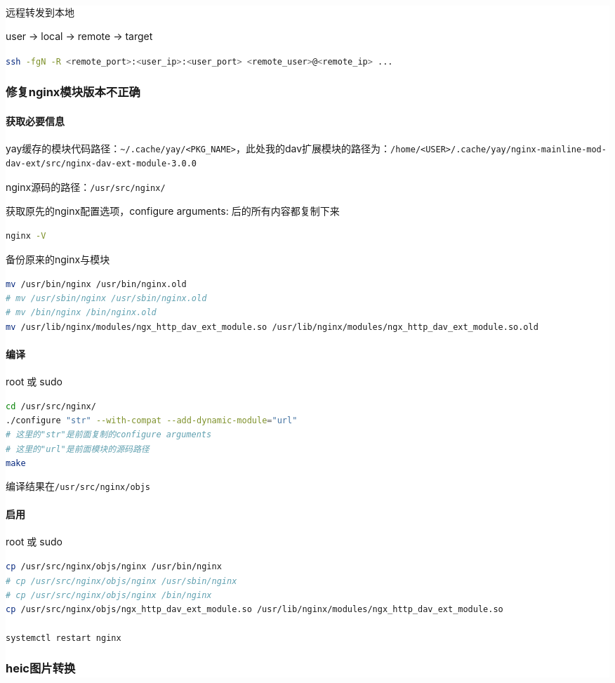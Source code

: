 远程转发到本地

user -> local -> remote -> target

```bash
ssh -fgN -R <remote_port>:<user_ip>:<user_port> <remote_user>@<remote_ip> ...
```

### 修复nginx模块版本不正确

#### 获取必要信息

yay缓存的模块代码路径：`~/.cache/yay/<PKG_NAME>`，此处我的dav扩展模块的路径为：`/home/<USER>/.cache/yay/nginx-mainline-mod-dav-ext/src/nginx-dav-ext-module-3.0.0`

nginx源码的路径：`/usr/src/nginx/`

获取原先的nginx配置选项，configure arguments: 后的所有内容都复制下来
```bash
nginx -V
```

备份原来的nginx与模块
```bash
mv /usr/bin/nginx /usr/bin/nginx.old
# mv /usr/sbin/nginx /usr/sbin/nginx.old
# mv /bin/nginx /bin/nginx.old
mv /usr/lib/nginx/modules/ngx_http_dav_ext_module.so /usr/lib/nginx/modules/ngx_http_dav_ext_module.so.old
```

#### 编译

root 或 sudo
```bash
cd /usr/src/nginx/
./configure "str" --with-compat --add-dynamic-module="url"
# 这里的"str"是前面复制的configure arguments
# 这里的"url"是前面模块的源码路径
make
```

编译结果在`/usr/src/nginx/objs`

#### 启用

root 或 sudo
```bash
cp /usr/src/nginx/objs/nginx /usr/bin/nginx
# cp /usr/src/nginx/objs/nginx /usr/sbin/nginx
# cp /usr/src/nginx/objs/nginx /bin/nginx
cp /usr/src/nginx/objs/ngx_http_dav_ext_module.so /usr/lib/nginx/modules/ngx_http_dav_ext_module.so

systemctl restart nginx
```

### heic图片转换

